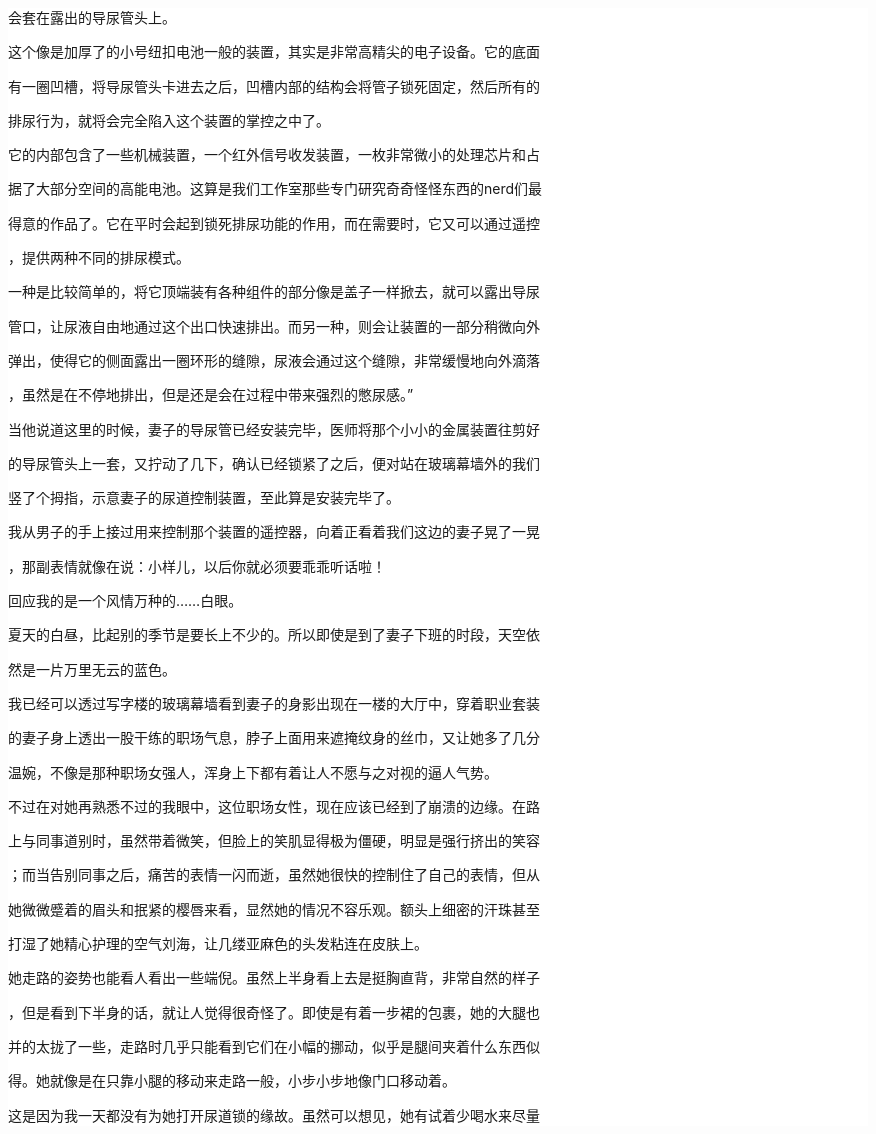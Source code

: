 会套在露出的导尿管头上。

这个像是加厚了的小号纽扣电池一般的装置，其实是非常高精尖的电子设备。它的底面

有一圈凹槽，将导尿管头卡进去之后，凹槽内部的结构会将管子锁死固定，然后所有的

排尿行为，就将会完全陷入这个装置的掌控之中了。

它的内部包含了一些机械装置，一个红外信号收发装置，一枚非常微小的处理芯片和占

据了大部分空间的高能电池。这算是我们工作室那些专门研究奇奇怪怪东西的nerd们最

得意的作品了。它在平时会起到锁死排尿功能的作用，而在需要时，它又可以通过遥控

，提供两种不同的排尿模式。

一种是比较简单的，将它顶端装有各种组件的部分像是盖子一样掀去，就可以露出导尿

管口，让尿液自由地通过这个出口快速排出。而另一种，则会让装置的一部分稍微向外

弹出，使得它的侧面露出一圈环形的缝隙，尿液会通过这个缝隙，非常缓慢地向外滴落

，虽然是在不停地排出，但是还是会在过程中带来强烈的憋尿感。”

当他说道这里的时候，妻子的导尿管已经安装完毕，医师将那个小小的金属装置往剪好

的导尿管头上一套，又拧动了几下，确认已经锁紧了之后，便对站在玻璃幕墙外的我们

竖了个拇指，示意妻子的尿道控制装置，至此算是安装完毕了。

我从男子的手上接过用来控制那个装置的遥控器，向着正看着我们这边的妻子晃了一晃

，那副表情就像在说：小样儿，以后你就必须要乖乖听话啦！

回应我的是一个风情万种的……白眼。

夏天的白昼，比起别的季节是要长上不少的。所以即使是到了妻子下班的时段，天空依

然是一片万里无云的蓝色。

我已经可以透过写字楼的玻璃幕墙看到妻子的身影出现在一楼的大厅中，穿着职业套装

的妻子身上透出一股干练的职场气息，脖子上面用来遮掩纹身的丝巾，又让她多了几分

温婉，不像是那种职场女强人，浑身上下都有着让人不愿与之对视的逼人气势。

不过在对她再熟悉不过的我眼中，这位职场女性，现在应该已经到了崩溃的边缘。在路

上与同事道别时，虽然带着微笑，但脸上的笑肌显得极为僵硬，明显是强行挤出的笑容

；而当告别同事之后，痛苦的表情一闪而逝，虽然她很快的控制住了自己的表情，但从

她微微蹙着的眉头和抿紧的樱唇来看，显然她的情况不容乐观。额头上细密的汗珠甚至

打湿了她精心护理的空气刘海，让几缕亚麻色的头发粘连在皮肤上。

她走路的姿势也能看人看出一些端倪。虽然上半身看上去是挺胸直背，非常自然的样子

，但是看到下半身的话，就让人觉得很奇怪了。即使是有着一步裙的包裹，她的大腿也

并的太拢了一些，走路时几乎只能看到它们在小幅的挪动，似乎是腿间夹着什么东西似

得。她就像是在只靠小腿的移动来走路一般，小步小步地像门口移动着。

这是因为我一天都没有为她打开尿道锁的缘故。虽然可以想见，她有试着少喝水来尽量
